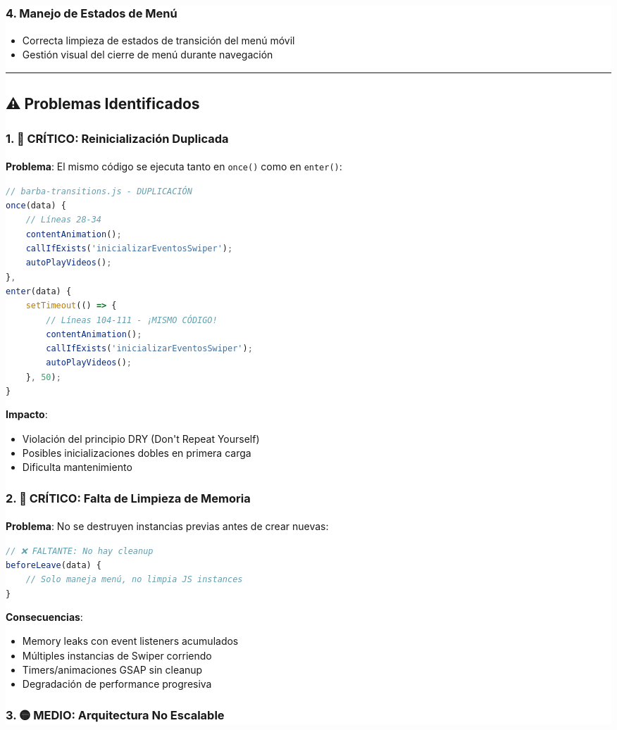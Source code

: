 ### 4. **Manejo de Estados de Menú**
- Correcta limpieza de estados de transición del menú móvil
- Gestión visual del cierre de menú durante navegación

---

## ⚠️ **Problemas Identificados**

### 1. **🔴 CRÍTICO: Reinicialización Duplicada**

**Problema**: El mismo código se ejecuta tanto en `once()` como en `enter()`:

```javascript
// barba-transitions.js - DUPLICACIÓN
once(data) {
    // Líneas 28-34
    contentAnimation();
    callIfExists('inicializarEventosSwiper');
    autoPlayVideos();
},
enter(data) {
    setTimeout(() => {
        // Líneas 104-111 - ¡MISMO CÓDIGO!
        contentAnimation();
        callIfExists('inicializarEventosSwiper');
        autoPlayVideos();
    }, 50);
}
```

**Impacto**: 
- Violación del principio DRY (Don't Repeat Yourself)
- Posibles inicializaciones dobles en primera carga
- Dificulta mantenimiento

### 2. **🔴 CRÍTICO: Falta de Limpieza de Memoria**

**Problema**: No se destruyen instancias previas antes de crear nuevas:

```javascript
// ❌ FALTANTE: No hay cleanup
beforeLeave(data) {
    // Solo maneja menú, no limpia JS instances
}
```

**Consecuencias**:
- Memory leaks con event listeners acumulados
- Múltiples instancias de Swiper corriendo
- Timers/animaciones GSAP sin cleanup
- Degradación de performance progresiva

### 3. **🟡 MEDIO: Arquitectura No Escalable**
